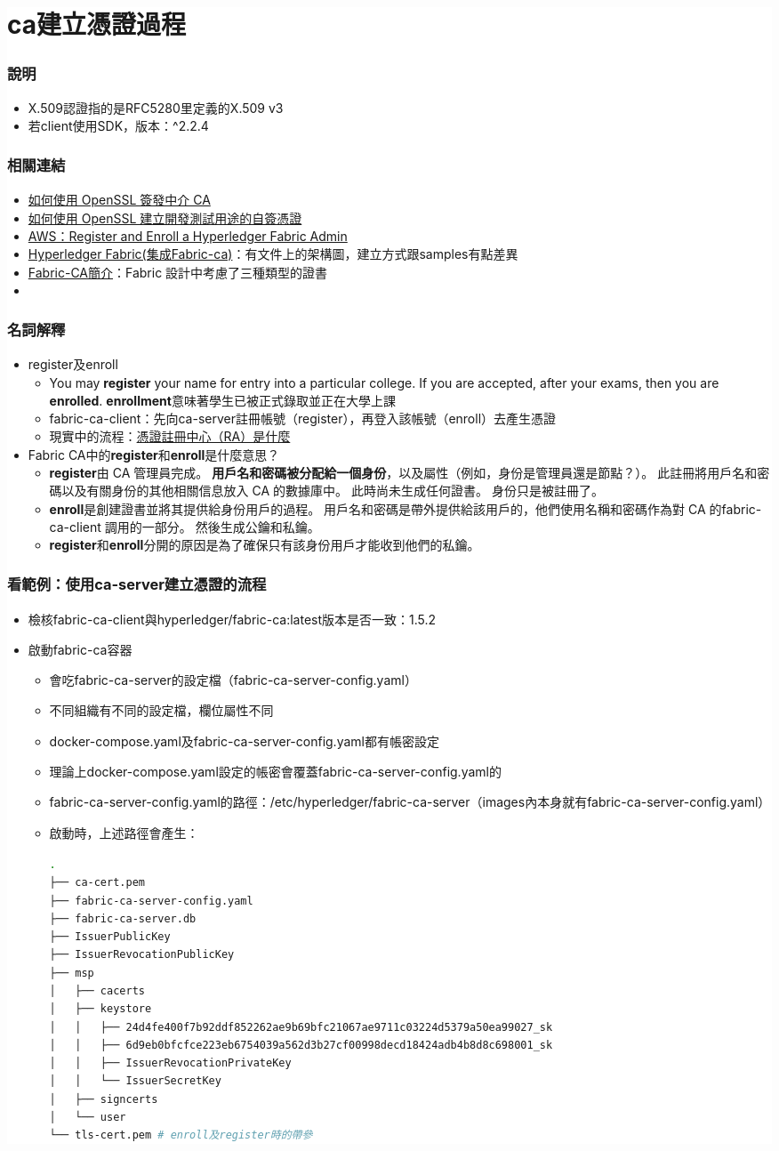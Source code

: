 # ca建立憑證過程
### 說明
- X.509認證指的是RFC5280里定義的X.509 v3
- 若client使用SDK，版本：^2.2.4
### 相關連結
- [如何使用 OpenSSL 簽發中介 CA](https://blog.davy.tw/posts/use-openssl-to-sign-intermediate-ca/)
- [如何使用 OpenSSL 建立開發測試用途的自簽憑證](https://blog.miniasp.com/post/2019/02/25/Creating-Self-signed-Certificate-using-OpenSSL)
- [AWS：Register and Enroll a Hyperledger Fabric Admin](https://docs.aws.amazon.com/managed-blockchain/latest/hyperledger-fabric-dev/managed-blockchain-hyperledger-create-admin.html)
- [Hyperledger Fabric(集成Fabric-ca)](https://blog.csdn.net/qq_29879799/article/details/104145357)：有文件上的架構圖，建立方式跟samples有點差異
- [Fabric-CA簡介](https://www.gushiciku.cn/pl/pFdf/zh-tw)：Fabric 設計中考慮了三種類型的證書
- 

### 名詞解釋
- register及enroll
  - You may **register** your name for entry into a particular college. If you are accepted, after your exams, then you are **enrolled**. **enrollment**意味著學生已被正式錄取並正在大學上課
  - fabric-ca-client：先向ca-server註冊帳號（register），再登入該帳號（enroll）去產生憑證
  - 現實中的流程：[憑證註冊中心（RA）是什麼](https://marketing.ares.com.tw/newsletter/2012-11/ra)
- Fabric CA中的**register**和**enroll**是什麼意思？
  - **register**由 CA 管理員完成。 **用戶名和密碼被分配給一個身份**，以及屬性（例如，身份是管理員還是節點？）。 此註冊將用戶名和密碼以及有關身份的其他相關信息放入 CA 的數據庫中。 此時尚未生成任何證書。 身份只是被註冊了。
  - **enroll**是創建證書並將其提供給身份用戶的過程。 用戶名和密碼是帶外提供給該用戶的，他們使用名稱和密碼作為對 CA 的fabric-ca-client 調用的一部分。 然後生成公鑰和私鑰。
  - **register**和**enroll**分開的原因是為了確保只有該身份用戶才能收到他們的私鑰。

### 看範例：使用ca-server建立憑證的流程
- 檢核fabric-ca-client與hyperledger/fabric-ca:latest版本是否一致：1.5.2

- 啟動fabric-ca容器

  - 會吃fabric-ca-server的設定檔（fabric-ca-server-config.yaml）

  - 不同組織有不同的設定檔，欄位屬性不同

  - docker-compose.yaml及fabric-ca-server-config.yaml都有帳密設定

  - 理論上docker-compose.yaml設定的帳密會覆蓋fabric-ca-server-config.yaml的

  - fabric-ca-server-config.yaml的路徑：/etc/hyperledger/fabric-ca-server（images內本身就有fabric-ca-server-config.yaml）

  - 啟動時，上述路徑會產生：

    ```sh
    .
    ├── ca-cert.pem
    ├── fabric-ca-server-config.yaml
    ├── fabric-ca-server.db
    ├── IssuerPublicKey
    ├── IssuerRevocationPublicKey
    ├── msp
    │   ├── cacerts
    │   ├── keystore
    │   │   ├── 24d4fe400f7b92ddf852262ae9b69bfc21067ae9711c03224d5379a50ea99027_sk
    │   │   ├── 6d9eb0bfcfce223eb6754039a562d3b27cf00998decd18424adb4b8d8c698001_sk
    │   │   ├── IssuerRevocationPrivateKey
    │   │   └── IssuerSecretKey
    │   ├── signcerts
    │   └── user
    └── tls-cert.pem # enroll及register時的帶參
    ```